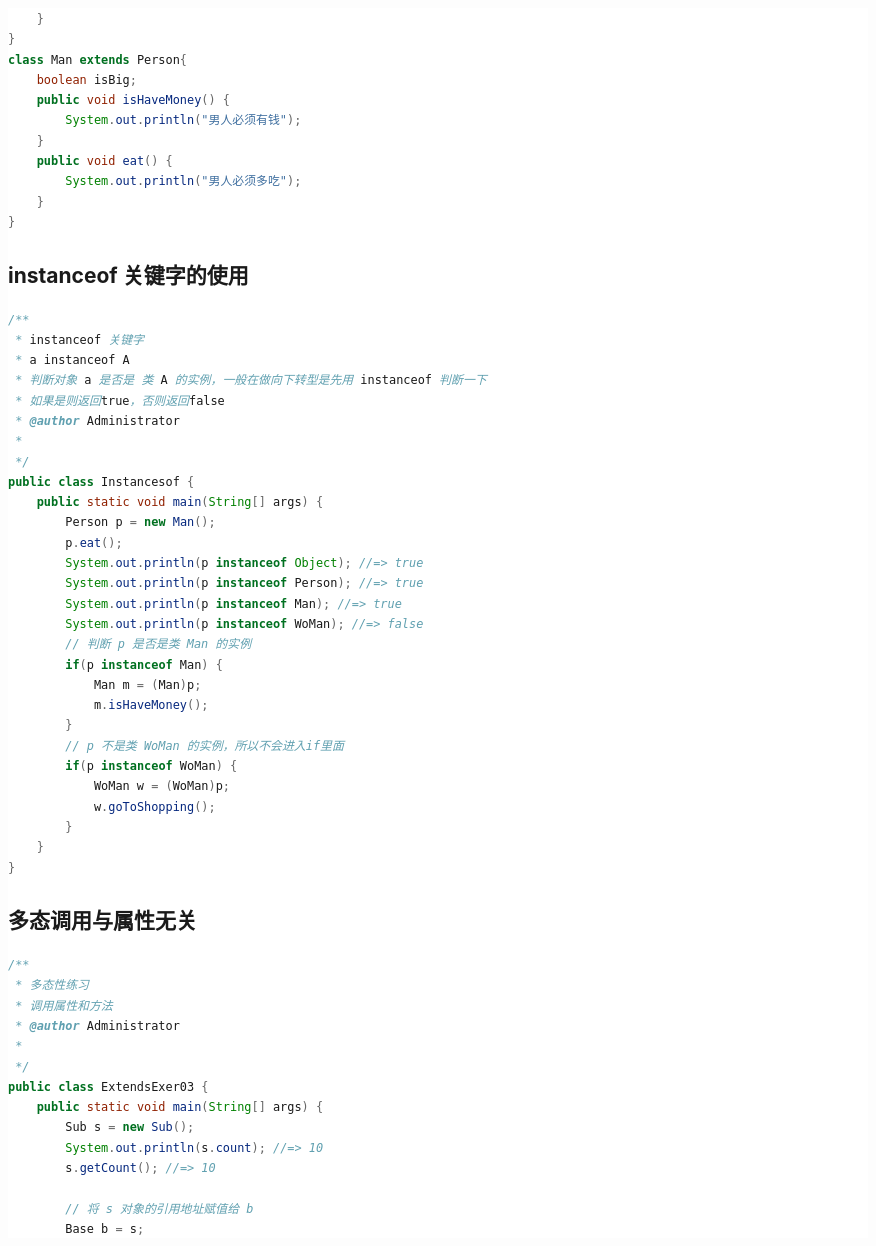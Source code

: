 ```java
	}
}
class Man extends Person{
	boolean isBig;
	public void isHaveMoney() {
		System.out.println("男人必须有钱");
	}
	public void eat() {
		System.out.println("男人必须多吃");
	}
}
```

## instanceof 关键字的使用

```java
/**
 * instanceof 关键字
 * a instanceof A
 * 判断对象 a 是否是 类 A 的实例，一般在做向下转型是先用 instanceof 判断一下
 * 如果是则返回true，否则返回false
 * @author Administrator
 *
 */
public class Instancesof {
	public static void main(String[] args) {
		Person p = new Man();
		p.eat();
		System.out.println(p instanceof Object); //=> true
		System.out.println(p instanceof Person); //=> true
		System.out.println(p instanceof Man); //=> true
		System.out.println(p instanceof WoMan); //=> false
        // 判断 p 是否是类 Man 的实例
		if(p instanceof Man) {
			Man m = (Man)p;
			m.isHaveMoney();
		}
		// p 不是类 WoMan 的实例，所以不会进入if里面
		if(p instanceof WoMan) {
			WoMan w = (WoMan)p;
			w.goToShopping();
		}
	}
}
```

## 多态调用与属性无关

```java
/**
 * 多态性练习
 * 调用属性和方法
 * @author Administrator
 *
 */
public class ExtendsExer03 {
	public static void main(String[] args) {
		Sub s = new Sub();
		System.out.println(s.count); //=> 10
		s.getCount(); //=> 10
		
		// 将 s 对象的引用地址赋值给 b
		Base b = s;
```